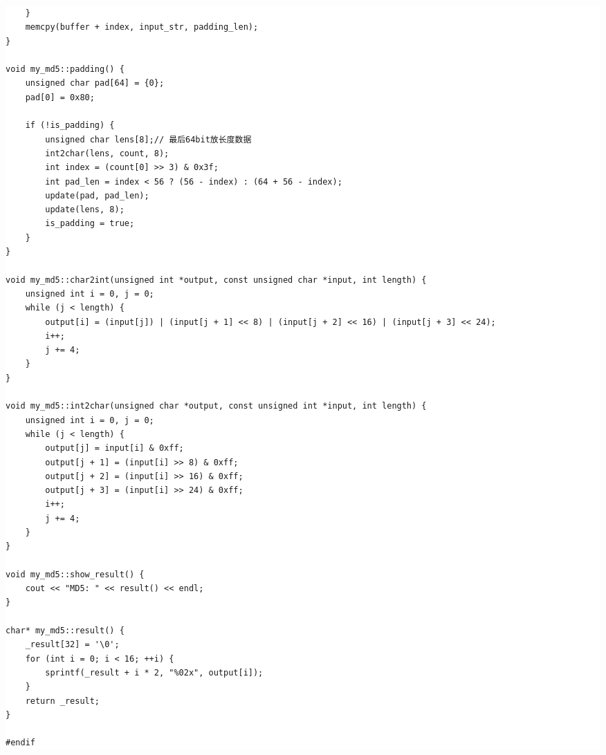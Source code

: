 ```
    }
    memcpy(buffer + index, input_str, padding_len);
}

void my_md5::padding() {
    unsigned char pad[64] = {0};
    pad[0] = 0x80;

    if (!is_padding) {
        unsigned char lens[8];// 最后64bit放长度数据
        int2char(lens, count, 8);
        int index = (count[0] >> 3) & 0x3f;
        int pad_len = index < 56 ? (56 - index) : (64 + 56 - index);
        update(pad, pad_len);
        update(lens, 8);
        is_padding = true;
    }
}

void my_md5::char2int(unsigned int *output, const unsigned char *input, int length) {
    unsigned int i = 0, j = 0;
    while (j < length) {
        output[i] = (input[j]) | (input[j + 1] << 8) | (input[j + 2] << 16) | (input[j + 3] << 24);
        i++;
        j += 4;
    }
}

void my_md5::int2char(unsigned char *output, const unsigned int *input, int length) {
    unsigned int i = 0, j = 0;
    while (j < length) {
        output[j] = input[i] & 0xff;
        output[j + 1] = (input[i] >> 8) & 0xff;
        output[j + 2] = (input[i] >> 16) & 0xff;
        output[j + 3] = (input[i] >> 24) & 0xff;
        i++;
        j += 4;
    }
}

void my_md5::show_result() {
    cout << "MD5: " << result() << endl;
}

char* my_md5::result() {
    _result[32] = '\0';
    for (int i = 0; i < 16; ++i) {
        sprintf(_result + i * 2, "%02x", output[i]);
    }
    return _result;
}

#endif
```
